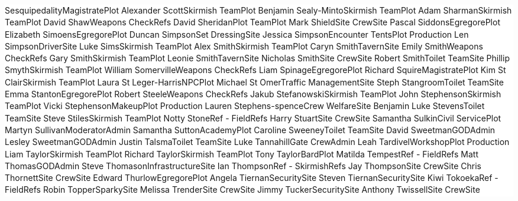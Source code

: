SesquipedalityMagistratePlot
Alexander ScottSkirmish TeamPlot
Benjamin Sealy-MintoSkirmish TeamPlot
Adam SharmanSkirmish TeamPlot
David ShawWeapons CheckRefs
David SheridanPlot TeamPlot
Mark ShieldSite CrewSite
Pascal SiddonsEgregorePlot
Elizabeth SimoensEgregorePlot
Duncan SimpsonSet DressingSite
Jessica SimpsonEncounter TentsPlot Production
Len SimpsonDriverSite
Luke SimsSkirmish TeamPlot
Alex SmithSkirmish TeamPlot
Caryn SmithTavernSite
Emily SmithWeapons CheckRefs
Gary SmithSkirmish TeamPlot
Leonie SmithTavernSite
Nicholas SmithSite CrewSite
Robert SmithToilet TeamSite
Phillip SmythSkirmish TeamPlot
William SomervilleWeapons CheckRefs
Liam SpinageEgregorePlot
Richard SquireMagistratePlot
Kim St ClairSkirmish TeamPlot
Laura St Leger-HarrisNPCPlot
Michael St OmerTraffic ManagementSite
Steph StangroomToilet TeamSite
Emma StantonEgregorePlot
Robert SteeleWeapons CheckRefs
Jakub StefanowskiSkirmish TeamPlot
John StephensonSkirmish TeamPlot
Vicki StephensonMakeupPlot Production
Lauren Stephens-spenceCrew WelfareSite
Benjamin Luke StevensToilet TeamSite
Steve StilesSkirmish TeamPlot
Notty StoneRef - FieldRefs
Harry StuartSite CrewSite
Samantha SulkinCivil ServicePlot
Martyn SullivanModeratorAdmin
Samantha SuttonAcademyPlot
Caroline SweeneyToilet TeamSite
David SweetmanGODAdmin
Lesley SweetmanGODAdmin
Justin TalsmaToilet TeamSite
Luke TannahillGate CrewAdmin
Leah TardivelWorkshopPlot Production
Liam TaylorSkirmish TeamPlot
Richard TaylorSkirmish TeamPlot
Tony TaylorBardPlot
Matilda TempestRef - FieldRefs
Matt ThomasGODAdmin
Steve ThomasonInfrastructureSite
Ian ThompsonRef - SkirmishRefs
Jay ThompsonSite CrewSite
Chris ThornettSite CrewSite
Edward ThurlowEgregorePlot
Angela TiernanSecuritySite
Steven TiernanSecuritySite
Kiwi TokoekaRef - FieldRefs
Robin TopperSparkySite
Melissa TrenderSite CrewSite
Jimmy TuckerSecuritySite
Anthony TwissellSite CrewSite